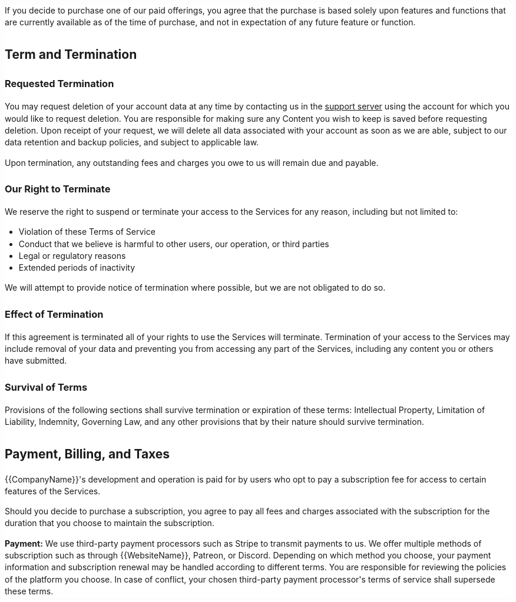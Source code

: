 If you decide to purchase one of our paid offerings, you agree that the purchase is based solely upon features and functions that are currently available as of the time of purchase, and not in expectation of any future feature or function.

## Term and Termination

### Requested Termination



You may request deletion of your account data at any time by contacting us in the [support server]({{SupportServerLink}}) using the account for which you would like to request deletion. You are responsible for making sure any Content you wish to keep is saved before requesting deletion. Upon receipt of your request, we will delete all data associated with your account as soon as we are able, subject to our data retention and backup policies, and subject to applicable law.

Upon termination, any outstanding fees and charges you owe to us will remain due and payable.

### Our Right to Terminate

We reserve the right to suspend or terminate your access to the Services for any reason, including but not limited to:

- Violation of these Terms of Service
- Conduct that we believe is harmful to other users, our operation, or third parties
- Legal or regulatory reasons
- Extended periods of inactivity

We will attempt to provide notice of termination where possible, but we are not obligated to do so.

### Effect of Termination

If this agreement is terminated all of your rights to use the Services will terminate. Termination of your access to the Services may include removal of your data and preventing you from accessing any part of the Services, including any content you or others have submitted.

### Survival of Terms

Provisions of the following sections shall survive termination or expiration of these terms: Intellectual Property, Limitation of Liability, Indemnity, Governing Law, and any other provisions that by their nature should survive termination.

## Payment, Billing, and Taxes

{{CompanyName}}'s development and operation is paid for by users who opt to pay a subscription fee for access to certain features of the Services.

Should you decide to purchase a subscription, you agree to pay all fees and charges associated with the subscription for the duration that you choose to maintain the subscription.

**Payment:** We use third-party payment processors such as Stripe to transmit payments to us. We offer multiple methods of subscription such as through {{WebsiteName}}, Patreon, or Discord. Depending on which method you choose, your payment information and subscription renewal may be handled according to different terms. You are responsible for reviewing the policies of the platform you choose. In case of conflict, your chosen third-party payment processor's terms of service shall supersede these terms.
